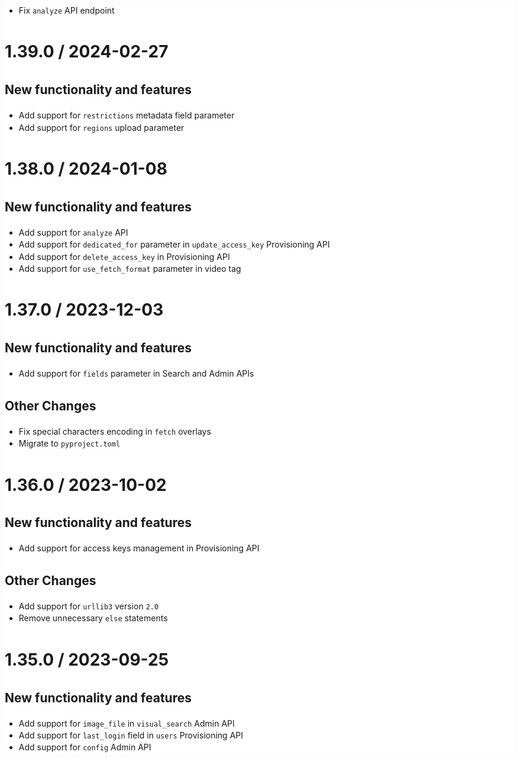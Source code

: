 * Fix `analyze` API endpoint

1.39.0 / 2024-02-27
==================

New functionality and features
------------------------------

  * Add support for `restrictions` metadata field parameter
  * Add support for `regions` upload parameter

1.38.0 / 2024-01-08
==================

New functionality and features
------------------------------

  * Add support for `analyze` API
  * Add support for `dedicated_for` parameter in `update_access_key` Provisioning API
  * Add support for `delete_access_key` in Provisioning API
  * Add support for `use_fetch_format` parameter in video tag

1.37.0 / 2023-12-03
==================

New functionality and features
------------------------------

  * Add support for `fields` parameter in Search and Admin APIs

Other Changes
-------------

  * Fix special characters encoding in `fetch` overlays
  * Migrate to `pyproject.toml`

1.36.0 / 2023-10-02
==================

New functionality and features
------------------------------

  * Add support for access keys management in Provisioning API

Other Changes
-------------

  * Add support for `urllib3` version `2.0`
  * Remove unnecessary `else` statements

1.35.0 / 2023-09-25
==================

New functionality and features
------------------------------

  * Add support for `image_file` in `visual_search` Admin API
  * Add support for `last_login` field in `users` Provisioning API
  * Add support for `config` Admin API
